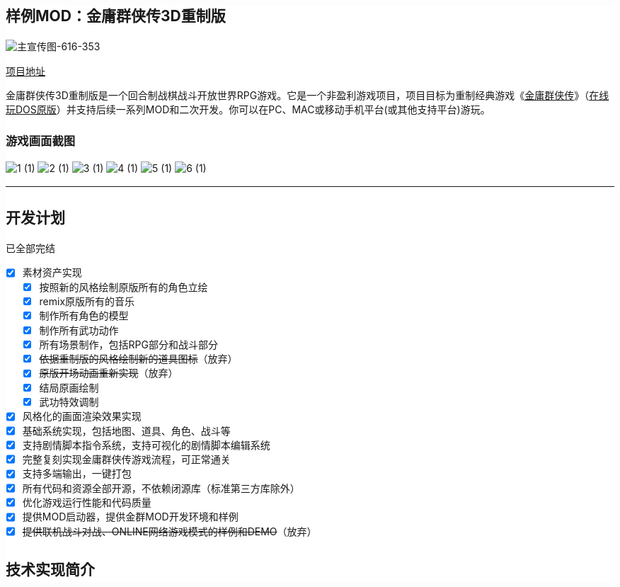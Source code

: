 ## 样例MOD：金庸群侠传3D重制版

![主宣传图-616-353](https://user-images.githubusercontent.com/7448857/145429032-4cb357f9-077d-4450-acb2-bea62e9910d6.jpg)

[项目地址](https://github.com/jynew/jynew/tree/main/jyx2/Assets/Mods/JYX2)

金庸群侠传3D重制版是一个回合制战棋战斗开放世界RPG游戏。它是一个非盈利游戏项目，项目目标为重制经典游戏《[金庸群侠传](https://zh.wikipedia.org/wiki/%E9%87%91%E5%BA%B8%E7%BE%A4%E4%BF%A0%E5%82%B3)》（[在线玩DOS原版](https://dos.zczc.cz/games/%E9%87%91%E5%BA%B8%E7%BE%A4%E4%BE%A0%E4%BC%A0/)）并支持后续一系列MOD和二次开发。你可以在PC、MAC或移动手机平台(或其他支持平台)游玩。


### 游戏画面截图

![1 (1)](https://user-images.githubusercontent.com/7448857/144630410-bc1676eb-b548-41ea-ae54-90c72e9d066d.png)
![2 (1)](https://user-images.githubusercontent.com/7448857/144630415-c2c3b37e-6008-49d9-a690-fc25d995f21c.png)
![3 (1)](https://user-images.githubusercontent.com/7448857/144630418-38aa752d-332a-4e2e-a297-959b921c9316.png)
![4 (1)](https://user-images.githubusercontent.com/7448857/144630403-e35a6772-2442-465c-8a23-c1f5ae0037bc.png)
![5 (1)](https://user-images.githubusercontent.com/7448857/144630913-bb59a38f-4cb2-4312-b5e4-6051d38c3a84.png)
![6 (1)](https://user-images.githubusercontent.com/7448857/144630919-b21370e1-0783-417e-99c3-763e9563d06a.png)

---------

## 开发计划

已全部完结

- [x] 素材资产实现
  - [x] 按照新的风格绘制原版所有的角色立绘
  - [x] remix原版所有的音乐
  - [x] 制作所有角色的模型
  - [x] 制作所有武功动作   
  - [x] 所有场景制作，包括RPG部分和战斗部分 
  - [x] ~~依据重制版的风格绘制新的道具图标~~（放弃）
  - [x] ~~原版开场动画重新实现~~（放弃）
  - [x] 结局原画绘制
  - [x] 武功特效调制 
- [x] 风格化的画面渲染效果实现
- [x] 基础系统实现，包括地图、道具、角色、战斗等
- [x] 支持剧情脚本指令系统，支持可视化的剧情脚本编辑系统
- [x] 完整复刻实现金庸群侠传游戏流程，可正常通关
- [x] 支持多端输出，一键打包
- [x] 所有代码和资源全部开源，不依赖闭源库（标准第三方库除外）
- [x] 优化游戏运行性能和代码质量
- [x] 提供MOD启动器，提供金群MOD开发环境和样例
- [x] ~~提供联机战斗对战、ONLINE网络游戏模式的样例和DEMO~~（放弃）

## 技术实现简介
